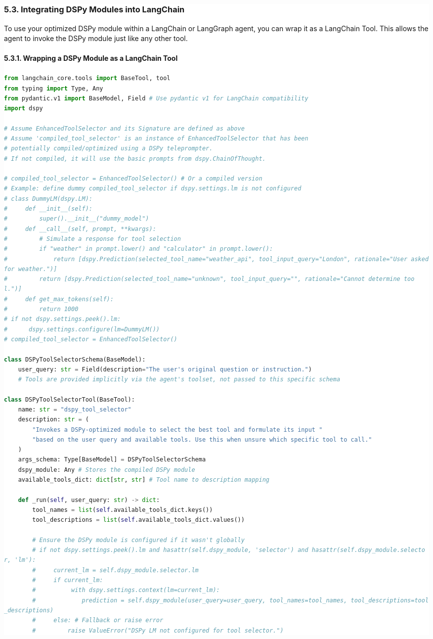 ### 5.3. Integrating DSPy Modules into LangChain
To use your optimized DSPy module within a LangChain or LangGraph agent, you can wrap it as a LangChain Tool. This allows the agent to invoke the DSPy module just like any other tool.

#### 5.3.1. Wrapping a DSPy Module as a LangChain Tool
```python
from langchain_core.tools import BaseTool, tool
from typing import Type, Any
from pydantic.v1 import BaseModel, Field # Use pydantic v1 for LangChain compatibility
import dspy

# Assume EnhancedToolSelector and its Signature are defined as above
# Assume 'compiled_tool_selector' is an instance of EnhancedToolSelector that has been
# potentially compiled/optimized using a DSPy teleprompter.
# If not compiled, it will use the basic prompts from dspy.ChainOfThought.

# compiled_tool_selector = EnhancedToolSelector() # Or a compiled version
# Example: define dummy compiled_tool_selector if dspy.settings.lm is not configured
# class DummyLM(dspy.LM):
#     def __init__(self):
#         super().__init__("dummy_model")
#     def __call__(self, prompt, **kwargs):
#         # Simulate a response for tool selection
#         if "weather" in prompt.lower() and "calculator" in prompt.lower():
#             return [dspy.Prediction(selected_tool_name="weather_api", tool_input_query="London", rationale="User asked for weather.")]
#         return [dspy.Prediction(selected_tool_name="unknown", tool_input_query="", rationale="Cannot determine tool.")]
#     def get_max_tokens(self):
#         return 1000
# if not dspy.settings.peek().lm:
#      dspy.settings.configure(lm=DummyLM())
# compiled_tool_selector = EnhancedToolSelector()

class DSPyToolSelectorSchema(BaseModel):
    user_query: str = Field(description="The user's original question or instruction.")
    # Tools are provided implicitly via the agent's toolset, not passed to this specific schema

class DSPyToolSelectorTool(BaseTool):
    name: str = "dspy_tool_selector"
    description: str = (
        "Invokes a DSPy-optimized module to select the best tool and formulate its input " 
        "based on the user query and available tools. Use this when unsure which specific tool to call."
    )
    args_schema: Type[BaseModel] = DSPyToolSelectorSchema
    dspy_module: Any # Stores the compiled DSPy module
    available_tools_dict: dict[str, str] # Tool name to description mapping

    def _run(self, user_query: str) -> dict:
        tool_names = list(self.available_tools_dict.keys())
        tool_descriptions = list(self.available_tools_dict.values())

        # Ensure the DSPy module is configured if it wasn't globally
        # if not dspy.settings.peek().lm and hasattr(self.dspy_module, 'selector') and hasattr(self.dspy_module.selector, 'lm'):
        #     current_lm = self.dspy_module.selector.lm
        #     if current_lm:
        #          with dspy.settings.context(lm=current_lm):
        #             prediction = self.dspy_module(user_query=user_query, tool_names=tool_names, tool_descriptions=tool_descriptions)
        #     else: # Fallback or raise error
        #         raise ValueError("DSPy LM not configured for tool selector.")
```